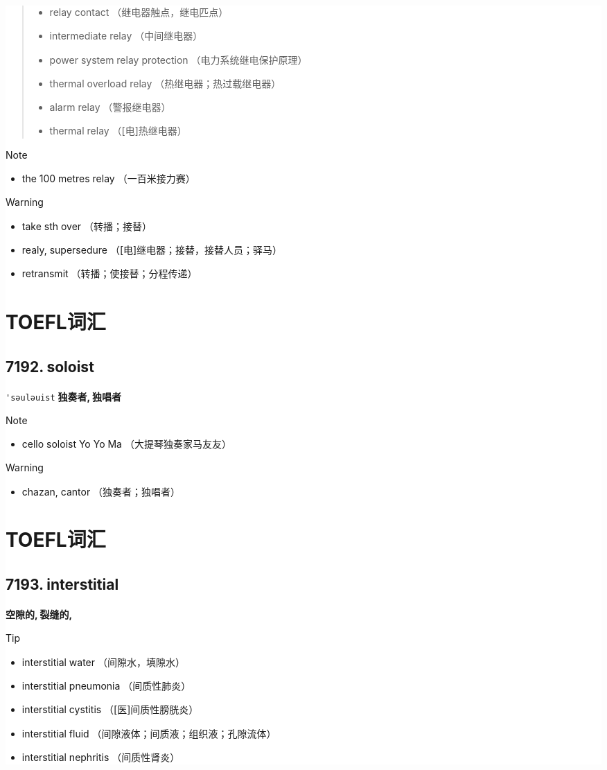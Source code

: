 >
> - relay contact （继电器触点，继电匹点）
>
> - intermediate relay （中间继电器）
>
> - power system relay protection （电力系统继电保护原理）
>
> - thermal overload relay （热继电器；热过载继电器）
>
> - alarm relay （警报继电器）
>
> - thermal relay （[电]热继电器）
>

> [!NOTE]
>
> - the 100 metres relay （一百米接力赛）
>

> [!WARNING]
>
> - take sth over （转播；接替）
>
> - realy, supersedure （[电]继电器；接替，接替人员；驿马）
>
> - retransmit （转播；使接替；分程传递）
>

# TOEFL词汇

## 7192. soloist

`'səuləuist`  **独奏者, 独唱者**

> [!NOTE]
>
> - cello soloist Yo Yo Ma （大提琴独奏家马友友）
>

> [!WARNING]
>
> - chazan, cantor （独奏者；独唱者）
>

# TOEFL词汇

## 7193. interstitial

**空隙的, 裂缝的,**

> [!TIP]
>
> - interstitial water （间隙水，填隙水）
>
> - interstitial pneumonia （间质性肺炎）
>
> - interstitial cystitis （[医]间质性膀胱炎）
>
> - interstitial fluid （间隙液体；间质液；组织液；孔隙流体）
>
> - interstitial nephritis （间质性肾炎）
>
